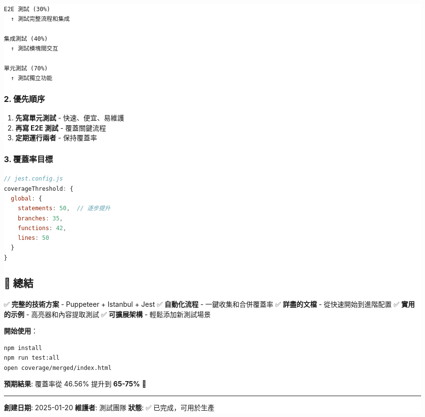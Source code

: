 ```
E2E 測試 (30%)
  ↑ 測試完整流程和集成

集成測試 (40%)
  ↑ 測試模塊間交互

單元測試 (70%)
  ↑ 測試獨立功能
```

### 2. 優先順序

1. **先寫單元測試** - 快速、便宜、易維護
2. **再寫 E2E 測試** - 覆蓋關鍵流程
3. **定期運行兩者** - 保持覆蓋率

### 3. 覆蓋率目標

```javascript
// jest.config.js
coverageThreshold: {
  global: {
    statements: 50,  // 逐步提升
    branches: 35,
    functions: 42,
    lines: 50
  }
}
```

## 🎉 總結

✅ **完整的技術方案** - Puppeteer + Istanbul + Jest
✅ **自動化流程** - 一鍵收集和合併覆蓋率
✅ **詳盡的文檔** - 從快速開始到進階配置
✅ **實用的示例** - 高亮器和內容提取測試
✅ **可擴展架構** - 輕鬆添加新測試場景

**開始使用**：
```bash
npm install
npm run test:all
open coverage/merged/index.html
```

**預期結果**: 覆蓋率從 46.56% 提升到 **65-75%** 🚀

---

**創建日期**: 2025-01-20
**維護者**: 測試團隊
**狀態**: ✅ 已完成，可用於生產
